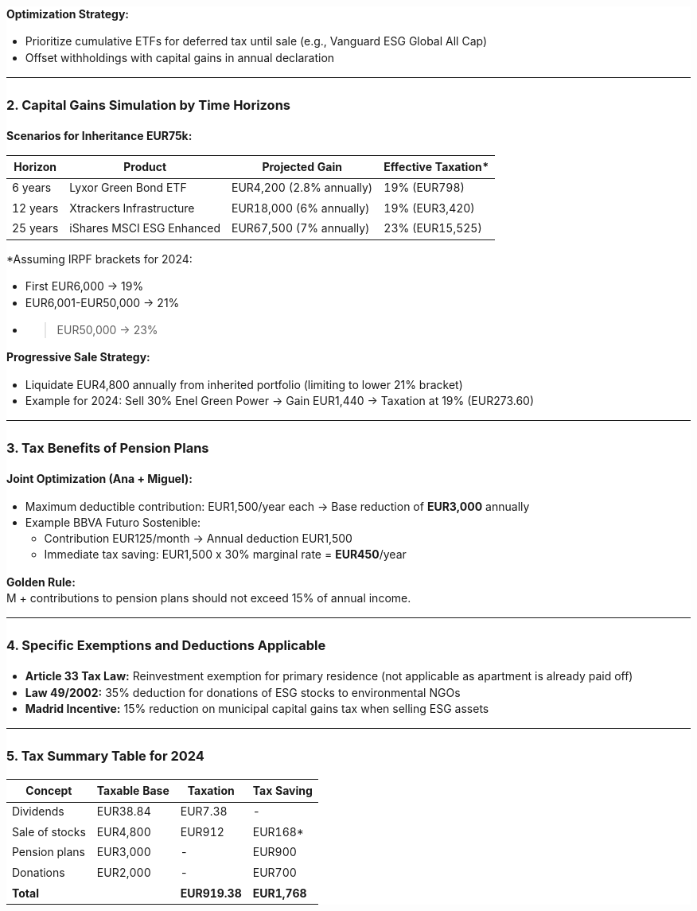 **Optimization Strategy:**  
- Prioritize cumulative ETFs for deferred tax until sale (e.g., Vanguard ESG Global All Cap)  
- Offset withholdings with capital gains in annual declaration  

---

### **2. Capital Gains Simulation by Time Horizons**  
**Scenarios for Inheritance EUR75k:**

| Horizon | Product                        | Projected Gain  | Effective Taxation* |
|---------|--------------------------------|-----------------|---------------------|
| 6 years | Lyxor Green Bond ETF           | EUR4,200 (2.8% annually) | 19% (EUR798)            |
| 12 years| Xtrackers Infrastructure       | EUR18,000 (6% annually)  | 19% (EUR3,420)          |
| 25 years| iShares MSCI ESG Enhanced      | EUR67,500 (7% annually)  | 23% (EUR15,525)         |

*Assuming IRPF brackets for 2024:  
- First EUR6,000 -> 19%  
- EUR6,001-EUR50,000 -> 21%  
- >EUR50,000 -> 23%

**Progressive Sale Strategy:**  
- Liquidate EUR4,800 annually from inherited portfolio (limiting to lower 21% bracket)  
- Example for 2024: Sell 30% Enel Green Power -> Gain EUR1,440 -> Taxation at 19% (EUR273.60)

---

### **3. Tax Benefits of Pension Plans**  
**Joint Optimization (Ana + Miguel):**  
- Maximum deductible contribution: EUR1,500/year each -> Base reduction of **EUR3,000** annually  
- Example BBVA Futuro Sostenible:  
  - Contribution EUR125/month -> Annual deduction EUR1,500  
  - Immediate tax saving: EUR1,500 x 30% marginal rate = **EUR450**/year

**Golden Rule:**  
M + contributions to pension plans should not exceed 15% of annual income.

---

### **4. Specific Exemptions and Deductions Applicable**  
- **Article 33 Tax Law:** Reinvestment exemption for primary residence (not applicable as apartment is already paid off)  
- **Law 49/2002:** 35% deduction for donations of ESG stocks to environmental NGOs  
- **Madrid Incentive:** 15% reduction on municipal capital gains tax when selling ESG assets

---

### **5. Tax Summary Table for 2024**  

| Concept                | Taxable Base    | Taxation   | Tax Saving |
|------------------------|-----------------|------------|------------|
| Dividends              | EUR38.84         | EUR7.38     | -          |
| Sale of stocks         | EUR4,800         | EUR912      | EUR168*    |
| Pension plans          | EUR3,000         | -          | EUR900     |
| Donations              | EUR2,000         | -          | EUR700     |
| **Total**              |                 | **EUR919.38** | **EUR1,768**  |
